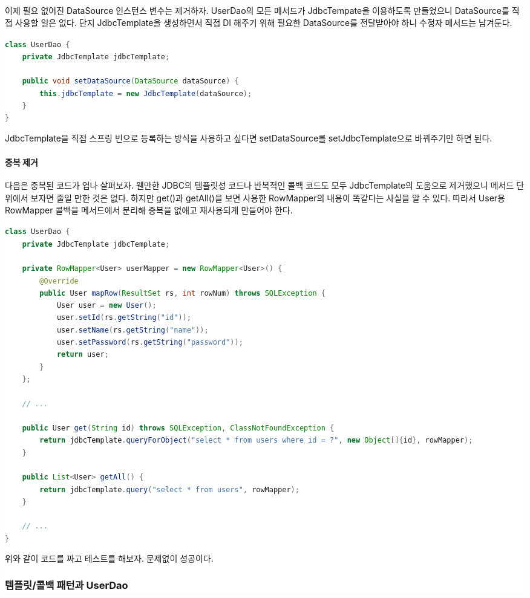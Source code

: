 이제 필요 없어진 DataSource 인스턴스 변수는 제거하자. UserDao의 모든 메서드가 JdbcTempate을 이용하도록 만들었으니 DataSource를 직접 사용할 일은 없다. 단지 JdbcTemplate을 생성하면서 직접 DI 해주기 위해 필요한 DataSource를 전달받아야 하니 수정자 메서드는 남겨둔다.

```java
class UserDao {
    private JdbcTemplate jdbcTemplate;

    public void setDataSource(DataSource dataSource) {
        this.jdbcTemplate = new JdbcTemplate(dataSource);
    }
}
```
JdbcTemplate을 직접 스프링 빈으로 등록하는 방식을 사용하고 싶다면 setDataSource를 setJdbcTemplate으로 바꿔주기만 하면 된다.

#### 중복 제거

다음은 중복된 코드가 업나 살펴보자. 웬만한 JDBC의 템플릿성 코드나 반복적인 콜백 코드도 모두 JdbcTemplate의 도움으로 제거했으니 메서드 단위에서 보자면 줄일 만한 것은 없다. 하지만 get()과 getAll()을 보면 사용한 RowMapper의 내용이 똑같다는 사실을 알 수 있다. 따라서 User용 RowMapper 콜백을 메서드에서 분리해 중복을 없애고 재사용되게 만들어야 한다.

```java
class UserDao {
    private JdbcTemplate jdbcTemplate;

    private RowMapper<User> userMapper = new RowMapper<User>() {
        @Override
        public User mapRow(ResultSet rs, int rowNum) throws SQLException {
            User user = new User();
            user.setId(rs.getString("id"));
            user.setName(rs.getString("name"));
            user.setPassword(rs.getString("password"));
            return user;
        }
    };

    // ...

    public User get(String id) throws SQLException, ClassNotFoundException {
        return jdbcTemplate.queryForObject("select * from users where id = ?", new Object[]{id}, rowMapper);
    }

    public List<User> getAll() {
        return jdbcTemplate.query("select * from users", rowMapper);
    }

    // ...
}
```

위와 같이 코드를 짜고 테스트를 해보자. 문제없이 성공이다.

### 템플릿/콜백 패턴과 UserDao
